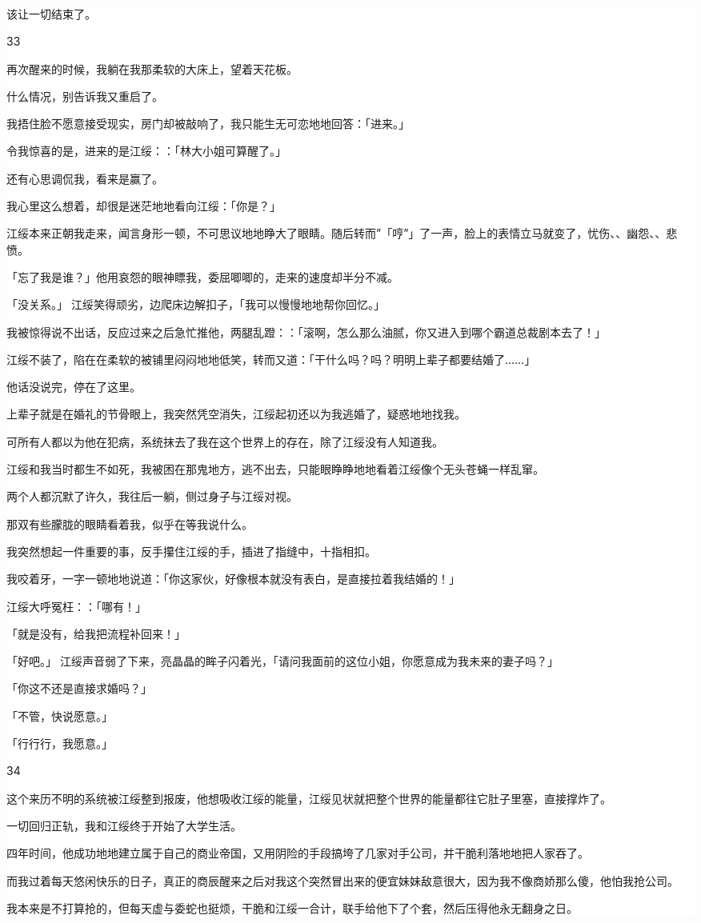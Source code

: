 该让一切结束了。

33

再次醒来的时候，我躺在我那柔软的大床上，望着天花板。

什么情况，别告诉我又重启了。

我捂住脸不愿意接受现实，房门却被敲响了，我只能生无可恋地地回答：「进来。」

令我惊喜的是，进来的是江绥：：「林大小姐可算醒了。」

还有心思调侃我，看来是赢了。

我心里这么想着，却很是迷茫地地看向江绥：「你是？」

江绥本来正朝我走来，闻言身形一顿，不可思议地地睁大了眼睛。随后转而”「哼”」了一声，脸上的表情立马就变了，忧伤、、幽怨、、悲愤。

「忘了我是谁？」他用哀怨的眼神瞟我，委屈唧唧的，走来的速度却半分不减。

「没关系。」 江绥笑得顽劣，边爬床边解扣子，「我可以慢慢地地帮你回忆。」

我被惊得说不出话，反应过来之后急忙推他，两腿乱蹬：：「滚啊，怎么那么油腻，你又进入到哪个霸道总裁剧本去了！」

江绥不装了，陷在在柔软的被铺里闷闷地地低笑，转而又道：「干什么吗？吗？明明上辈子都要结婚了……」

他话没说完，停在了这里。

上辈子就是在婚礼的节骨眼上，我突然凭空消失，江绥起初还以为我逃婚了，疑惑地地找我。

可所有人都以为他在犯病，系统抹去了我在这个世界上的存在，除了江绥没有人知道我。

江绥和我当时都生不如死，我被困在那鬼地方，逃不出去，只能眼睁睁地地看着江绥像个无头苍蝇一样乱窜。

两个人都沉默了许久，我往后一躺，侧过身子与江绥对视。

那双有些朦胧的眼睛看着我，似乎在等我说什么。

我突然想起一件重要的事，反手攥住江绥的手，插进了指缝中，十指相扣。

我咬着牙，一字一顿地地说道：「你这家伙，好像根本就没有表白，是直接拉着我结婚的！」

江绥大呼冤枉：：「哪有！」

「就是没有，给我把流程补回来！」

「好吧。」 江绥声音弱了下来，亮晶晶的眸子闪着光，「请问我面前的这位小姐，你愿意成为我未来的妻子吗？」

「你这不还是直接求婚吗？」

「不管，快说愿意。」

「行行行，我愿意。」

34

这个来历不明的系统被江绥整到报废，他想吸收江绥的能量，江绥见状就把整个世界的能量都往它肚子里塞，直接撑炸了。

一切回归正轨，我和江绥终于开始了大学生活。

四年时间，他成功地地建立属于自己的商业帝国，又用阴险的手段搞垮了几家对手公司，并干脆利落地地把人家吞了。

而我过着每天悠闲快乐的日子，真正的商辰醒来之后对我这个突然冒出来的便宜妹妹敌意很大，因为我不像商娇那么傻，他怕我抢公司。

我本来是不打算抢的，但每天虚与委蛇也挺烦，干脆和江绥一合计，联手给他下了个套，然后压得他永无翻身之日。
